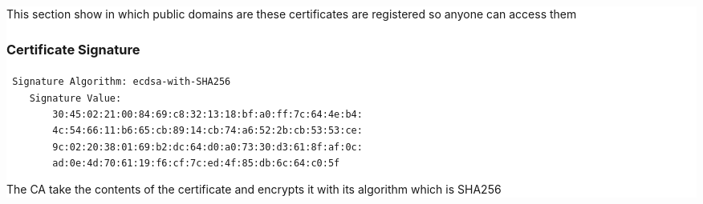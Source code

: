 This section show in which public domains are these certificates are registered so anyone can access them  
### Certificate Signature
```shell
 Signature Algorithm: ecdsa-with-SHA256
    Signature Value:
        30:45:02:21:00:84:69:c8:32:13:18:bf:a0:ff:7c:64:4e:b4:
        4c:54:66:11:b6:65:cb:89:14:cb:74:a6:52:2b:cb:53:53:ce:
        9c:02:20:38:01:69:b2:dc:64:d0:a0:73:30:d3:61:8f:af:0c:
        ad:0e:4d:70:61:19:f6:cf:7c:ed:4f:85:db:6c:64:c0:5f
```  
The CA take the contents of the certificate and encrypts it with its algorithm which is SHA256